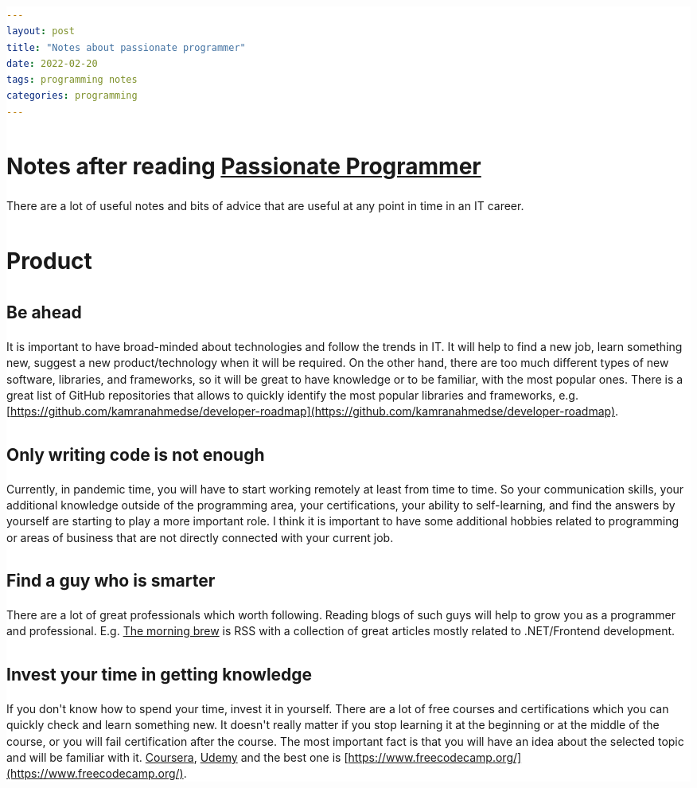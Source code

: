 ```yaml
---
layout: post
title: "Notes about passionate programmer"
date: 2022-02-20
tags: programming notes
categories: programming
---
```

# Notes after reading [Passionate Programmer](https://www.amazon.com/Passionate-Programmer-Remarkable-Development-Pragmatic/dp/1934356344)

There are a lot of useful notes and bits of advice that are useful at any point in time in an IT career.

# Product

## Be ahead

It is important to have broad-minded about technologies and follow the trends in IT. It will help to find a new job, learn something new, suggest a new product/technology when it will be required. On the other hand, there are too much different types of new software, libraries, and frameworks, so it will be great to have knowledge or to be familiar, with the most popular ones. There is a great list of GitHub repositories that allows to quickly identify the most popular libraries and frameworks, e.g. [https://github.com/kamranahmedse/developer-roadmap](https://github.com/kamranahmedse/developer-roadmap).

## Only writing code is not enough

Currently, in pandemic time, you will have to start working remotely at least from time to time. So your communication skills, your additional knowledge outside of the programming area, your certifications, your ability to self-learning, and find the answers by yourself are starting to play a more important role. I think it is important to have some additional hobbies related to programming or areas of business that are not directly connected with your current job.

## Find a guy who is smarter

There are a lot of great professionals which worth following. Reading blogs of such guys will help to grow you as a programmer and professional. E.g. [The morning brew](https://blog.cwa.me.uk/) is RSS with a collection of great articles mostly related to .NET/Frontend development.

## Invest your time in getting knowledge

If you don't know how to spend your time, invest it in yourself. There are a lot of free courses and certifications which you can quickly check and learn something new. It doesn't really matter if you stop learning it at the beginning or at the middle of the course, or you will fail certification after the course. The most important fact is that you will have an idea about the selected topic and will be familiar with it. [Coursera](https://www.coursera.org/), [Udemy](https://www.udemy.com/) and the best one is [https://www.freecodecamp.org/](https://www.freecodecamp.org/).
